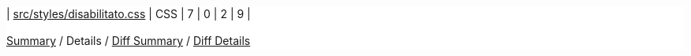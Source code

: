 | [src/styles/disabilitato.css](/src/styles/disabilitato.css) | CSS | 7 | 0 | 2 | 9 |

[Summary](results.md) / Details / [Diff Summary](diff.md) / [Diff Details](diff-details.md)